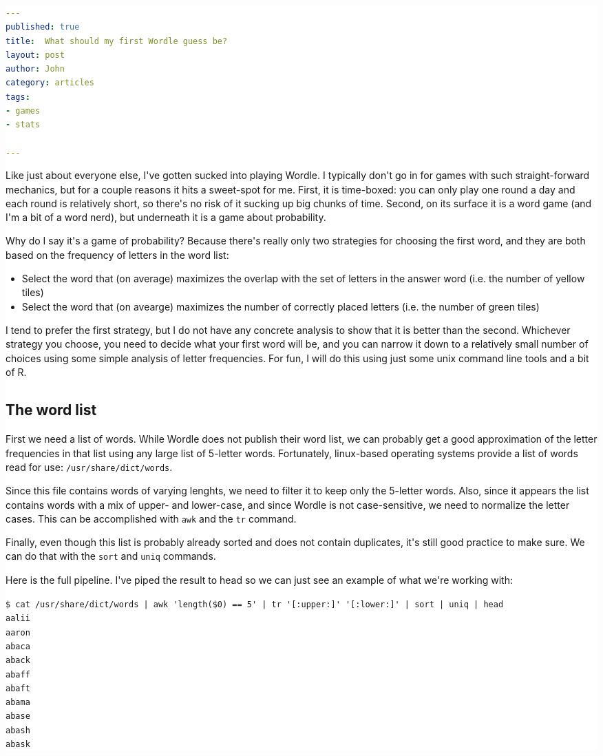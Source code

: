 ```yaml
--- 
published: true
title:  What should my first Wordle guess be?
layout: post
author: John
category: articles
tags: 
- games
- stats

---
```


Like just about everyone else, I've gotten sucked into playing Wordle. I typically don't go in for games with such straight-forward mechanics, but for a couple reasons it hits a sweet-spot for me. First, it is time-boxed: you can only play one round a day and each round is relatively short, so there's no risk of it sucking up big chunks of time. Second, on its surface it is a word game (and I'm a bit of a word nerd), but underneath it is a game about probability.

Why do I say it's a game of probability? Because there's really only two strategies for choosing the first word, and they are both based on the frequency of letters in the word list:

* Select the word that (on average) maximizes the overlap with the set of letters in the answer word (i.e. the number of yellow tiles)
* Select the word that (on avearge) maximizes the number of correctly placed letters (i.e. the number of green tiles)

I tend to prefer the first strategy, but I do not have any concrete analysis to show that it is better than the second. Whichever strategy you choose, you need to decide what your first word will be, and you can narrow it down to a relatively small number of choices using some simple analysis of letter frequencies. For fun, I will do this using just some unix command line tools and a bit of R.

## The word list

First we need a list of words. While Wordle does not publish their word list, we can probably get a good approximation of the letter frequencies in that list using any large list of 5-letter words. Fortunately, linux-based operating systems provide a list of words read for use: `/usr/share/dict/words`.

Since this file contains words of varying lenghts, we need to filter it to keep only the 5-letter words. Also, since it appears the list contains words with a mix of upper- and lower-case, and since Wordle is not case-sensitive, we need to normalize the letter cases. This can be accomplished with `awk` and the `tr` command.

Finally, even though this list is probably already sorted and does not contain duplicates, it's still good practice to make sure. We can do that with the `sort` and `uniq` commands.

Here is the full pipeline. I've piped the result to head so we can just see an example of what we're working with:

```
$ cat /usr/share/dict/words | awk 'length($0) == 5' | tr '[:upper:]' '[:lower:]' | sort | uniq | head
aalii
aaron
abaca
aback
abaff
abaft
abama
abase
abash
abask
```
